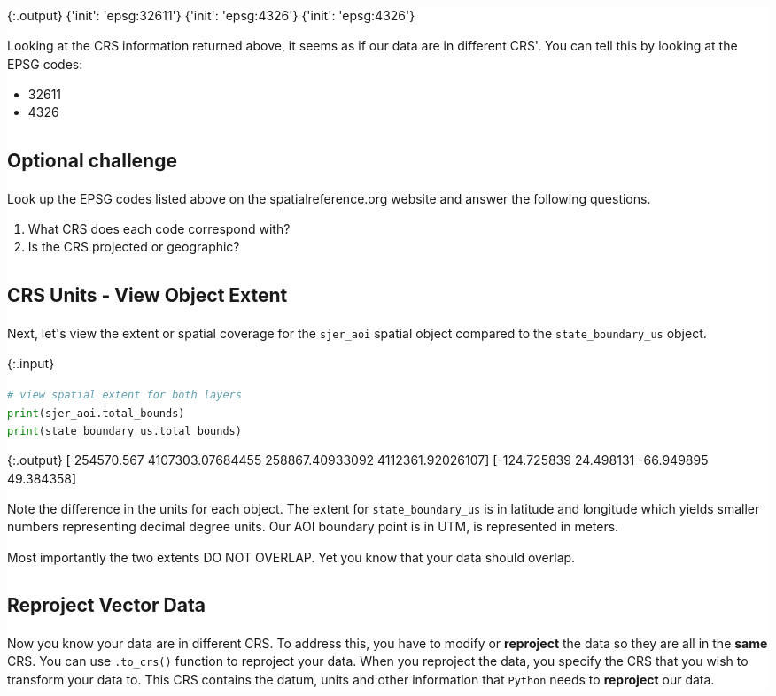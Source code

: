 {:.output}
    {'init': 'epsg:32611'}
    {'init': 'epsg:4326'}
    {'init': 'epsg:4326'}



Looking at the CRS information returned above, it seems as if our data are in different CRS'. You can tell this by looking at
the EPSG codes:

* 32611
* 4326

<div class="notice--warning" markdown="1">

## <i class="fa fa-pencil-square-o" aria-hidden="true"></i> Optional challenge
Look up the EPSG codes listed above on the spatialreference.org website and answer the following questions. 

1. What CRS does each code correspond with?
2. Is the CRS projected or geographic? 



</div>

## CRS Units - View Object Extent

Next, let's view the extent or spatial coverage for the `sjer_aoi` spatial
object compared to the `state_boundary_us` object.

{:.input}
```python
# view spatial extent for both layers 
print(sjer_aoi.total_bounds)
print(state_boundary_us.total_bounds)
```

{:.output}
    [  254570.567       4107303.07684455   258867.40933092  4112361.92026107]
    [-124.725839   24.498131  -66.949895   49.384358]




Note the difference in the units for each object. The extent for
`state_boundary_us` is in latitude and longitude which yields smaller numbers
representing decimal degree units. Our AOI boundary point is in UTM, is
represented in meters.

Most importantly the two extents DO NOT OVERLAP. Yet you know that your data should overlap. 


## Reproject Vector Data

Now you know your data are in different CRS. To address this, you have to modify
or **reproject** the data so they are all in the **same** CRS. You can use
`.to_crs()` function to reproject your data. When you reproject the data, you
specify the CRS that you wish to transform your data to. This CRS contains
the datum, units and other information that `Python` needs to **reproject** our data.
